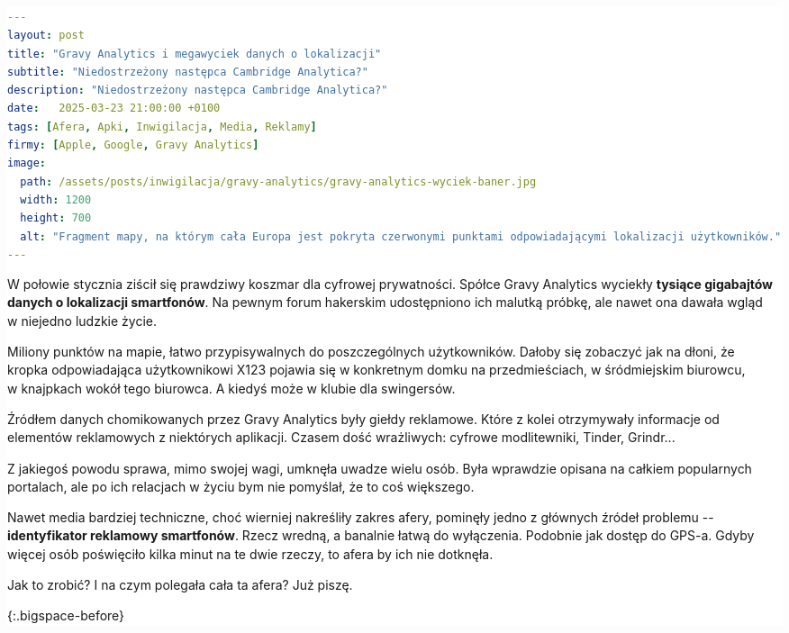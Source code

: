 ```yaml
---
layout: post
title: "Gravy Analytics i megawyciek danych o lokalizacji"
subtitle: "Niedostrzeżony następca Cambridge Analytica?"
description: "Niedostrzeżony następca Cambridge Analytica?"
date:   2025-03-23 21:00:00 +0100
tags: [Afera, Apki, Inwigilacja, Media, Reklamy]
firmy: [Apple, Google, Gravy Analytics]
image:
  path: /assets/posts/inwigilacja/gravy-analytics/gravy-analytics-wyciek-baner.jpg
  width: 1200
  height: 700
  alt: "Fragment mapy, na którym cała Europa jest pokryta czerwonymi punktami odpowiadającymi lokalizacji użytkowników."
---
```


W połowie stycznia ziścił się prawdziwy koszmar dla cyfrowej prywatności. Spółce Gravy Analytics wyciekły **tysiące gigabajtów danych o&nbsp;lokalizacji smartfonów**. Na pewnym forum hakerskim udostępniono ich malutką próbkę, ale nawet ona dawała wgląd w&nbsp;niejedno ludzkie życie.

Miliony punktów na mapie, łatwo przypisywalnych do poszczególnych użytkowników. Dałoby się zobaczyć jak na dłoni, że kropka odpowiadająca użytkownikowi X123 pojawia się w&nbsp;konkretnym domku na przedmieściach, w&nbsp;śródmiejskim biurowcu, w&nbsp;knajpkach wokół tego biurowca. A&nbsp;kiedyś może w&nbsp;klubie dla swingersów. 

Źródłem danych chomikowanych przez Gravy Analytics były giełdy reklamowe. Które z&nbsp;kolei otrzymywały informacje od elementów reklamowych z&nbsp;niektórych aplikacji. Czasem dość wrażliwych: cyfrowe modlitewniki, Tinder, Grindr... 

Z jakiegoś powodu sprawa, mimo swojej wagi, umknęła uwadze wielu osób. Była wprawdzie opisana na całkiem popularnych portalach, ale po ich relacjach w&nbsp;życiu bym nie pomyślał, że to coś większego.

Nawet media bardziej techniczne, choć wierniej nakreśliły zakres afery, pominęły jedno z&nbsp;głównych źródeł problemu -- **identyfikator reklamowy smartfonów**. Rzecz wredną, a&nbsp;banalnie łatwą do wyłączenia. Podobnie jak dostęp do GPS-a. Gdyby więcej osób poświęciło kilka minut na te dwie rzeczy, to afera by ich nie dotknęła.

Jak to zrobić? I&nbsp;na czym polegała cała ta afera? Już piszę.

{:.bigspace-before}